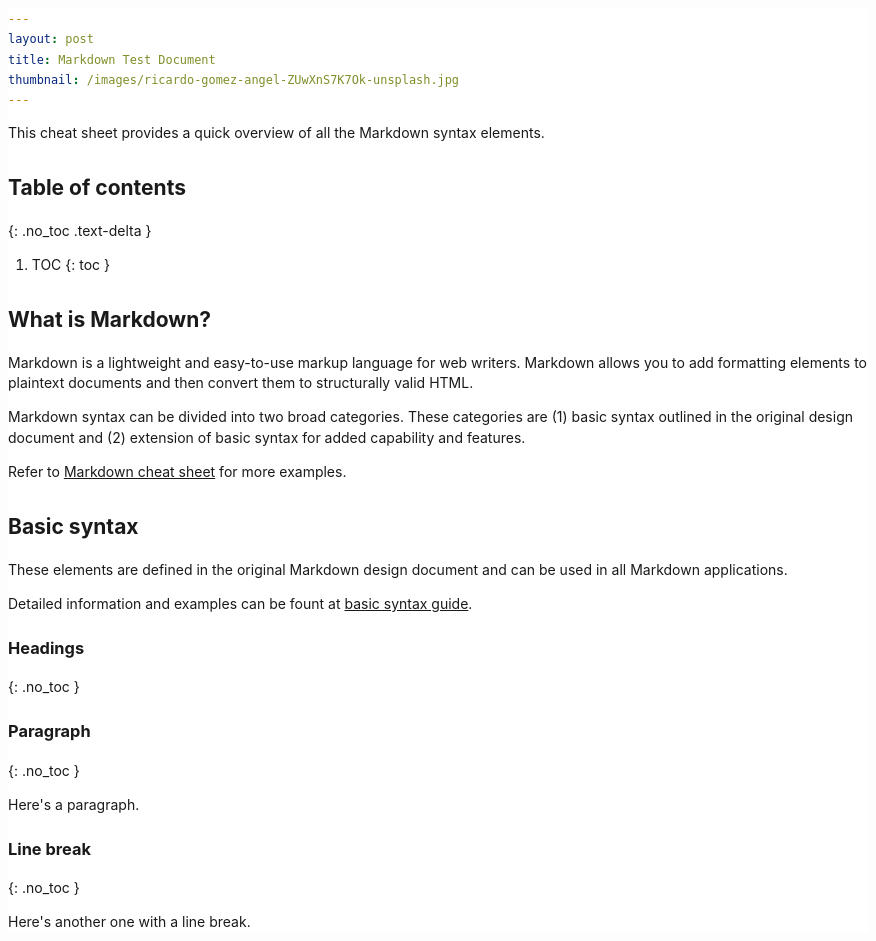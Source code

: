 ```yaml
---
layout: post
title: Markdown Test Document
thumbnail: /images/ricardo-gomez-angel-ZUwXnS7K7Ok-unsplash.jpg
---
```


This cheat sheet provides a quick overview of all the Markdown syntax elements.

## Table of contents
{: .no_toc .text-delta }

1. TOC
{: toc }

## What is Markdown?

Markdown is a lightweight and easy-to-use markup language for web writers. Markdown allows you to add formatting elements to plaintext documents and then convert them to structurally valid HTML.

Markdown syntax can be divided into two broad categories. These categories are (1) basic syntax outlined in the original design document and (2) extension of basic syntax for added capability and features.

Refer to [Markdown cheat sheet](https://www.markdownguide.org/cheat-sheet/) for more examples.

## Basic syntax

These elements are defined in the original Markdown design document and can be used in all Markdown applications.

Detailed information and examples can be fount at [basic syntax guide](https://www.markdownguide.org/basic-syntax/).

### Headings
{: .no_toc }


### Paragraph
{: .no_toc }

<div class="code-example" markdown="1">
Here's a paragraph.
</div>

### Line break
{: .no_toc }

<div class="code-example" markdown="1">
Here's another one  
with a line break.
</div>
